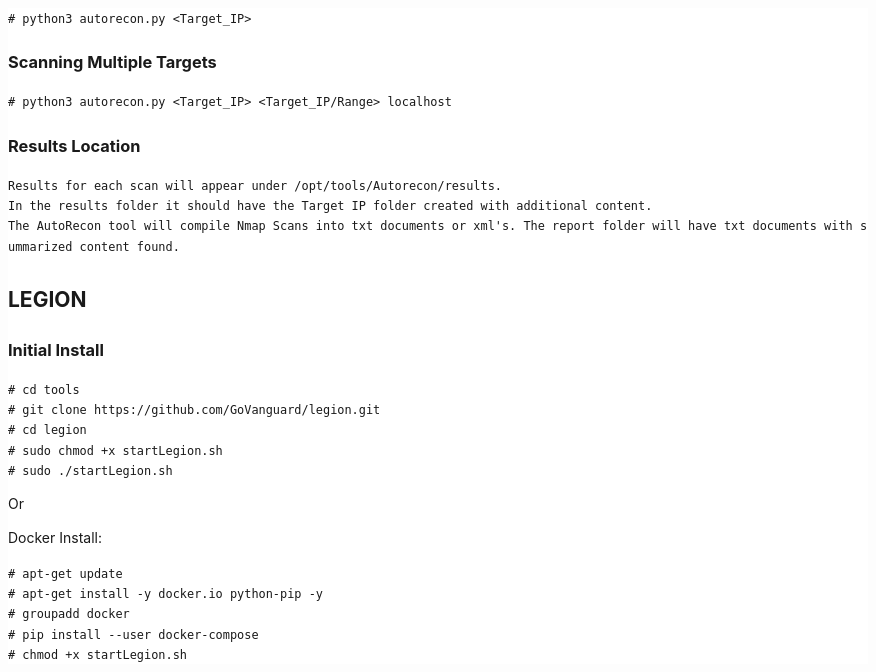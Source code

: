    # python3 autorecon.py <Target_IP>

### Scanning Multiple Targets 

    # python3 autorecon.py <Target_IP> <Target_IP/Range> localhost

### Results Location 

    Results for each scan will appear under /opt/tools/Autorecon/results.
    In the results folder it should have the Target IP folder created with additional content.
    The AutoRecon tool will compile Nmap Scans into txt documents or xml's. The report folder will have txt documents with summarized content found.

## LEGION 

### Initial Install 

    # cd tools
    # git clone https://github.com/GoVanguard/legion.git
    # cd legion
    # sudo chmod +x startLegion.sh
    # sudo ./startLegion.sh

  Or  

  Docker Install: 

    # apt-get update
    # apt-get install -y docker.io python-pip -y
    # groupadd docker
    # pip install --user docker-compose
    # chmod +x startLegion.sh
